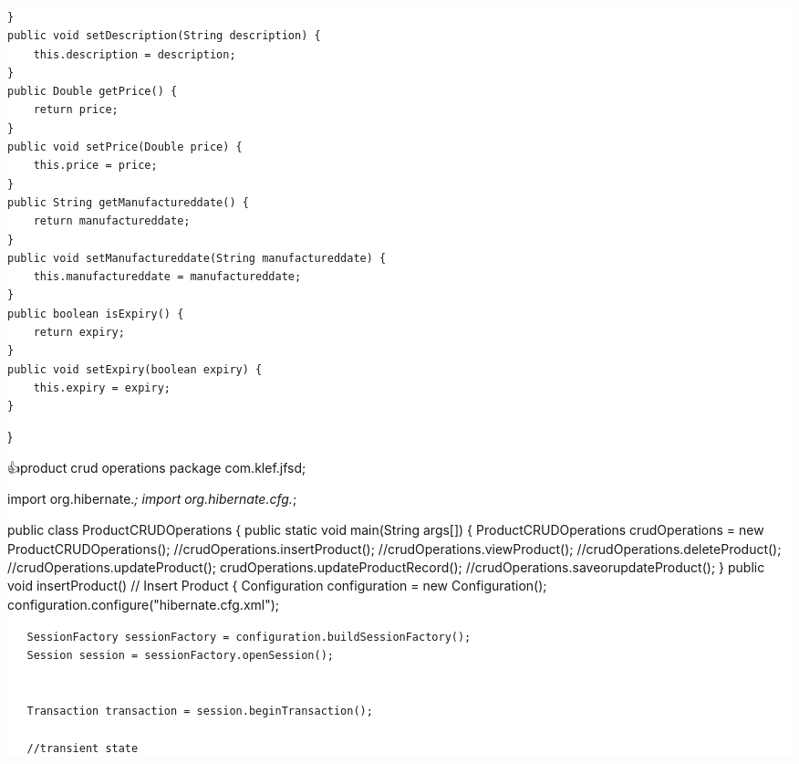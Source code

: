 	}
	public void setDescription(String description) {
		this.description = description;
	}
	public Double getPrice() {
		return price;
	}
	public void setPrice(Double price) {
		this.price = price;
	}
	public String getManufactureddate() {
		return manufactureddate;
	}
	public void setManufactureddate(String manufactureddate) {
		this.manufactureddate = manufactureddate;
	}
	public boolean isExpiry() {
		return expiry;
	}
	public void setExpiry(boolean expiry) {
		this.expiry = expiry;
	}
}

👍product crud operations
package com.klef.jfsd;

import org.hibernate.*;
import org.hibernate.cfg.*;

public class ProductCRUDOperations 
{
   public static void main(String args[])
   {
	   ProductCRUDOperations crudOperations = new ProductCRUDOperations();
	   //crudOperations.insertProduct();
	   //crudOperations.viewProduct();
	   //crudOperations.deleteProduct();
	   //crudOperations.updateProduct();
	   crudOperations.updateProductRecord();
	    //crudOperations.saveorupdateProduct();
   }
   public void insertProduct() // Insert Product
   {
	   Configuration configuration = new Configuration();
	   configuration.configure("hibernate.cfg.xml");
	   
	   SessionFactory sessionFactory = configuration.buildSessionFactory();
	   Session session = sessionFactory.openSession(); 
	  
	   
	   Transaction transaction = session.beginTransaction();
	   
	   //transient state
	   